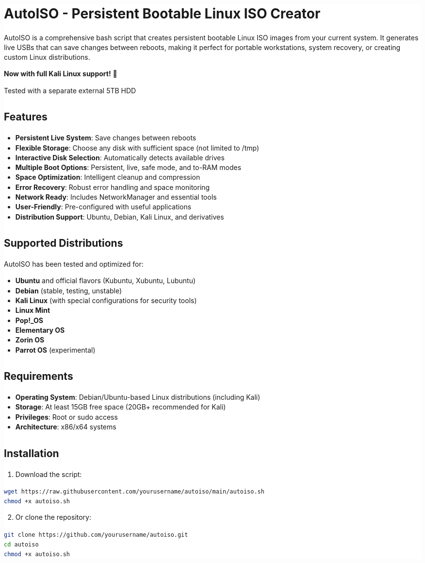 # AutoISO - Persistent Bootable Linux ISO Creator

AutoISO is a comprehensive bash script that creates persistent bootable Linux ISO images from your current system. It generates live USBs that can save changes between reboots, making it perfect for portable workstations, system recovery, or creating custom Linux distributions.

**Now with full Kali Linux support!** 🐉

Tested with a separate external 5TB HDD

## Features

- **Persistent Live System**: Save changes between reboots
- **Flexible Storage**: Choose any disk with sufficient space (not limited to /tmp)
- **Interactive Disk Selection**: Automatically detects available drives
- **Multiple Boot Options**: Persistent, live, safe mode, and to-RAM modes
- **Space Optimization**: Intelligent cleanup and compression
- **Error Recovery**: Robust error handling and space monitoring
- **Network Ready**: Includes NetworkManager and essential tools
- **User-Friendly**: Pre-configured with useful applications
- **Distribution Support**: Ubuntu, Debian, Kali Linux, and derivatives

## Supported Distributions

AutoISO has been tested and optimized for:

- **Ubuntu** and official flavors (Kubuntu, Xubuntu, Lubuntu)
- **Debian** (stable, testing, unstable)
- **Kali Linux** (with special configurations for security tools)
- **Linux Mint**
- **Pop!_OS**
- **Elementary OS**
- **Zorin OS**
- **Parrot OS** (experimental)

## Requirements

- **Operating System**: Debian/Ubuntu-based Linux distributions (including Kali)
- **Storage**: At least 15GB free space (20GB+ recommended for Kali)
- **Privileges**: Root or sudo access
- **Architecture**: x86/x64 systems

## Installation

1. Download the script:
```bash
wget https://raw.githubusercontent.com/yourusername/autoiso/main/autoiso.sh
chmod +x autoiso.sh
```

2. Or clone the repository:
```bash
git clone https://github.com/yourusername/autoiso.git
cd autoiso
chmod +x autoiso.sh
```
